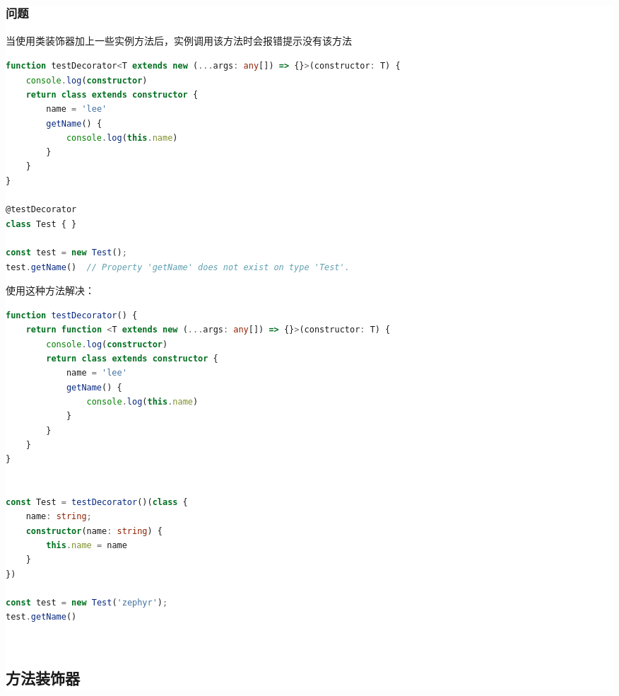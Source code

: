 

### 问题

当使用类装饰器加上一些实例方法后，实例调用该方法时会报错提示没有该方法

```typescript
function testDecorator<T extends new (...args: any[]) => {}>(constructor: T) {
    console.log(constructor)
    return class extends constructor {
        name = 'lee'
        getName() {
            console.log(this.name)
        }
    }
}

@testDecorator
class Test { }

const test = new Test();
test.getName()  // Property 'getName' does not exist on type 'Test'.
```

使用这种方法解决：

```typescript
function testDecorator() {
    return function <T extends new (...args: any[]) => {}>(constructor: T) {
        console.log(constructor)
        return class extends constructor {
            name = 'lee'
            getName() {
                console.log(this.name)
            }
        }
    }
}


const Test = testDecorator()(class {
    name: string;
    constructor(name: string) {
        this.name = name
    }
})

const test = new Test('zephyr');
test.getName()
```



<br>

## 方法装饰器
